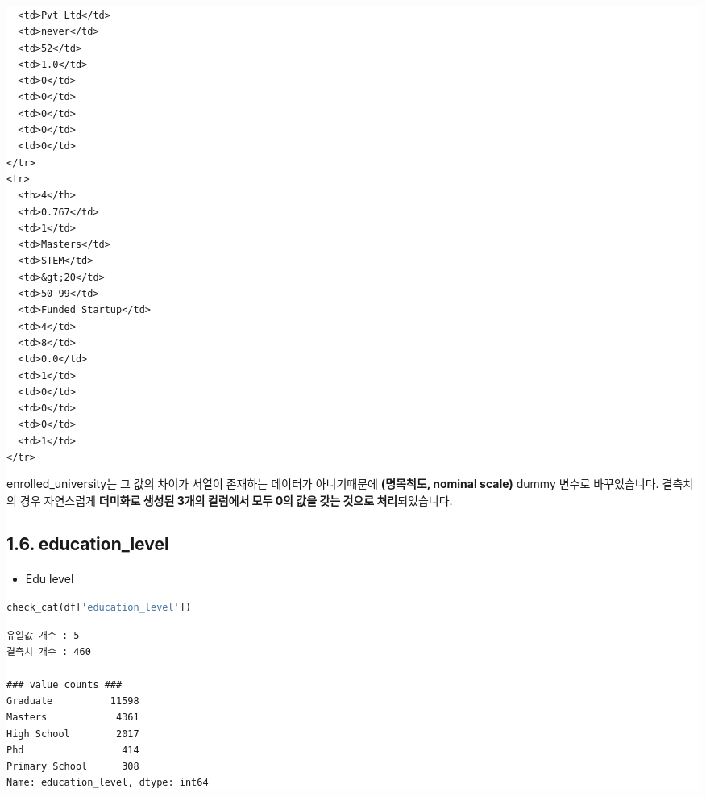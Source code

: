       <td>Pvt Ltd</td>
      <td>never</td>
      <td>52</td>
      <td>1.0</td>
      <td>0</td>
      <td>0</td>
      <td>0</td>
      <td>0</td>
      <td>0</td>
    </tr>
    <tr>
      <th>4</th>
      <td>0.767</td>
      <td>1</td>
      <td>Masters</td>
      <td>STEM</td>
      <td>&gt;20</td>
      <td>50-99</td>
      <td>Funded Startup</td>
      <td>4</td>
      <td>8</td>
      <td>0.0</td>
      <td>1</td>
      <td>0</td>
      <td>0</td>
      <td>0</td>
      <td>1</td>
    </tr>
  </tbody>
</table>
</div>



enrolled_university는 그 값의 차이가 서열이 존재하는 데이터가 아니기때문에 **(명목척도, nominal scale)** dummy 변수로 바꾸었습니다. 결측치의 경우 자연스럽게 **더미화로 생성된 3개의 컬럼에서 모두 0의 값을 갖는 것으로 처리**되었습니다.

## 1.6. education_level

- Edu level


```python
check_cat(df['education_level'])
```

    유일값 개수 : 5
    결측치 개수 : 460

    ### value counts ###
    Graduate          11598
    Masters            4361
    High School        2017
    Phd                 414
    Primary School      308
    Name: education_level, dtype: int64


[postlink]: https://eunju-choe.github.io/posts/2022-05-20-DataScientist%20EDA%201
[link]: https://github.com/Eunju-Choe/Eunju-Choe/tree/main/blog/ds_classification